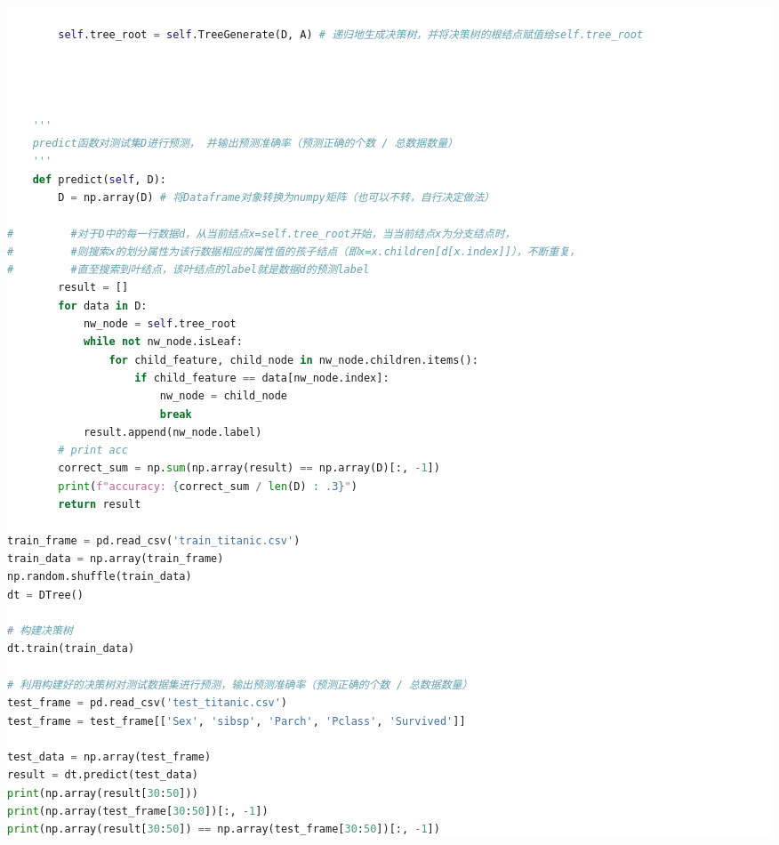 ```python
        
        self.tree_root = self.TreeGenerate(D, A) # 递归地生成决策树，并将决策树的根结点赋值给self.tree_root
    
    
    
    
    '''
    predict函数对测试集D进行预测， 并输出预测准确率（预测正确的个数 / 总数据数量）
    '''
    def predict(self, D):
        D = np.array(D) # 将Dataframe对象转换为numpy矩阵（也可以不转，自行决定做法）
        
#         #对于D中的每一行数据d，从当前结点x=self.tree_root开始，当当前结点x为分支结点时，
#         #则搜索x的划分属性为该行数据相应的属性值的孩子结点（即x=x.children[d[x.index]]），不断重复，
#         #直至搜索到叶结点，该叶结点的label就是数据d的预测label
        result = []
        for data in D:
            nw_node = self.tree_root
            while not nw_node.isLeaf:
                for child_feature, child_node in nw_node.children.items():
                    if child_feature == data[nw_node.index]:
                        nw_node = child_node
                        break
            result.append(nw_node.label)
        # print acc
        correct_sum = np.sum(np.array(result) == np.array(D)[:, -1])
        print(f"accuracy: {correct_sum / len(D) : .3}")
        return result        

train_frame = pd.read_csv('train_titanic.csv')
train_data = np.array(train_frame)
np.random.shuffle(train_data)
dt = DTree()

# 构建决策树
dt.train(train_data)

# 利用构建好的决策树对测试数据集进行预测，输出预测准确率（预测正确的个数 / 总数据数量）
test_frame = pd.read_csv('test_titanic.csv')
test_frame = test_frame[['Sex', 'sibsp', 'Parch', 'Pclass', 'Survived']]

test_data = np.array(test_frame)
result = dt.predict(test_data)
print(np.array(result[30:50]))
print(np.array(test_frame[30:50])[:, -1])
print(np.array(result[30:50]) == np.array(test_frame[30:50])[:, -1])
```